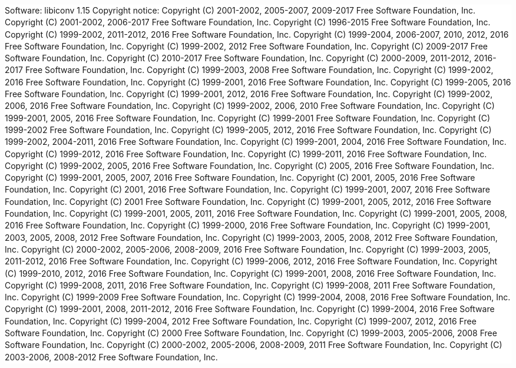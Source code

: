 
Software: libiconv 1.15
Copyright notice: 
Copyright (C) 2001-2002, 2005-2007, 2009-2017 Free Software Foundation, Inc.
Copyright (C) 2001-2002, 2006-2017 Free Software Foundation, Inc.
Copyright (C) 1996-2015 Free Software Foundation, Inc.
Copyright (C) 1999-2002, 2011-2012, 2016 Free Software Foundation, Inc.
Copyright (C) 1999-2004, 2006-2007, 2010, 2012, 2016 Free Software Foundation, Inc.
Copyright (C) 1999-2002, 2012 Free Software Foundation, Inc.
Copyright (C) 2009-2017 Free Software Foundation, Inc.
Copyright (C) 2010-2017 Free Software Foundation, Inc.
Copyright (C) 2000-2009, 2011-2012, 2016-2017 Free Software Foundation, Inc.
Copyright (C) 1999-2003, 2008 Free Software Foundation, Inc.
Copyright (C) 1999-2002, 2016 Free Software Foundation, Inc.
Copyright (C) 1999-2001, 2016 Free Software Foundation, Inc.
Copyright (C) 1999-2005, 2016 Free Software Foundation, Inc.
Copyright (C) 1999-2001, 2012, 2016 Free Software Foundation, Inc.
Copyright (C) 1999-2002, 2006, 2016 Free Software Foundation, Inc.
Copyright (C) 1999-2002, 2006, 2010 Free Software Foundation, Inc.
Copyright (C) 1999-2001, 2005, 2016 Free Software Foundation, Inc.
Copyright (C) 1999-2001 Free Software Foundation, Inc.
Copyright (C) 1999-2002 Free Software Foundation, Inc.
Copyright (C) 1999-2005, 2012, 2016 Free Software Foundation, Inc.
Copyright (C) 1999-2002, 2004-2011, 2016 Free Software Foundation, Inc.
Copyright (C) 1999-2001, 2004, 2016 Free Software Foundation, Inc.
Copyright (C) 1999-2012, 2016 Free Software Foundation, Inc.
Copyright (C) 1999-2011, 2016 Free Software Foundation, Inc.
Copyright (C) 1999-2002, 2005, 2016 Free Software Foundation, Inc.
Copyright (C) 2005, 2016 Free Software Foundation, Inc.
Copyright (C) 1999-2001, 2005, 2007, 2016 Free Software Foundation, Inc.
Copyright (C) 2001, 2005, 2016 Free Software Foundation, Inc.
Copyright (C) 2001, 2016 Free Software Foundation, Inc.
Copyright (C) 1999-2001, 2007, 2016 Free Software Foundation, Inc.
Copyright (C) 2001 Free Software Foundation, Inc.
Copyright (C) 1999-2001, 2005, 2012, 2016 Free Software Foundation, Inc.
Copyright (C) 1999-2001, 2005, 2011, 2016 Free Software Foundation, Inc.
Copyright (C) 1999-2001, 2005, 2008, 2016 Free Software Foundation, Inc.
Copyright (C) 1999-2000, 2016 Free Software Foundation, Inc.
Copyright (C) 1999-2001, 2003, 2005, 2008, 2012 Free Software Foundation, Inc.
Copyright (C) 1999-2003, 2005, 2008, 2012 Free Software Foundation, Inc.
Copyright (C) 2000-2002, 2005-2006, 2008-2009, 2016 Free Software Foundation, Inc.
Copyright (C) 1999-2003, 2005, 2011-2012, 2016 Free Software Foundation, Inc.
Copyright (C) 1999-2006, 2012, 2016 Free Software Foundation, Inc.
Copyright (C) 1999-2010, 2012, 2016 Free Software Foundation, Inc.
Copyright (C) 1999-2001, 2008, 2016 Free Software Foundation, Inc.
Copyright (C) 1999-2008, 2011, 2016 Free Software Foundation, Inc.
Copyright (C) 1999-2008, 2011 Free Software Foundation, Inc.
Copyright (C) 1999-2009 Free Software Foundation, Inc.
Copyright (C) 1999-2004, 2008, 2016 Free Software Foundation, Inc.
Copyright (C) 1999-2001, 2008, 2011-2012, 2016 Free Software Foundation, Inc.
Copyright (C) 1999-2004, 2016 Free Software Foundation, Inc.
Copyright (C) 1999-2004, 2012 Free Software Foundation, Inc.
Copyright (C) 1999-2007, 2012, 2016 Free Software Foundation, Inc.
Copyright (C) 2000 Free Software Foundation, Inc.
Copyright (C) 1999-2003, 2005-2006, 2008 Free Software Foundation, Inc.
Copyright (C) 2000-2002, 2005-2006, 2008-2009, 2011 Free Software Foundation, Inc.
Copyright (C) 2003-2006, 2008-2012 Free Software Foundation, Inc.
